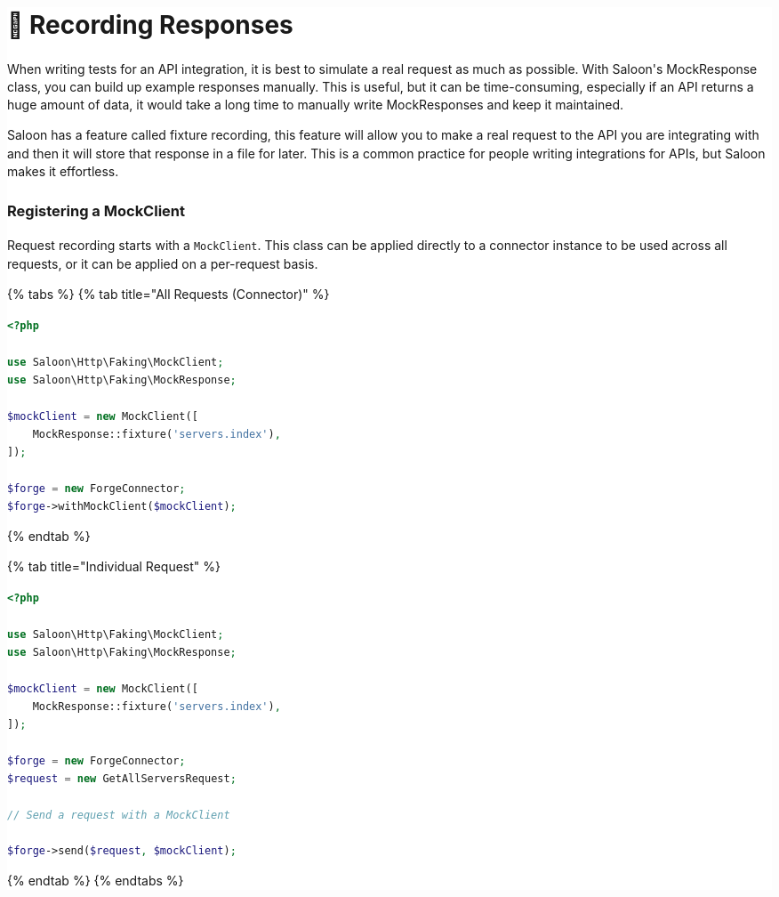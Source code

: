 # 📸 Recording Responses

When writing tests for an API integration, it is best to simulate a real request as much as possible. With Saloon's MockResponse class, you can build up example responses manually. This is useful, but it can be time-consuming, especially if an API returns a huge amount of data, it would take a long time to manually write MockResponses and keep it maintained.

Saloon has a feature called fixture recording, this feature will allow you to make a real request to the API you are integrating with and then it will store that response in a file for later. This is a common practice for people writing integrations for APIs, but Saloon makes it effortless.&#x20;

### Registering a MockClient

Request recording starts with a `MockClient`. This class can be applied directly to a connector instance to be used across all requests, or it can be applied on a per-request basis.

{% tabs %}
{% tab title="All Requests (Connector)" %}
```php
<?php

use Saloon\Http\Faking\MockClient;
use Saloon\Http\Faking\MockResponse;

$mockClient = new MockClient([
    MockResponse::fixture('servers.index'),
]);

$forge = new ForgeConnector;
$forge->withMockClient($mockClient);
```
{% endtab %}

{% tab title="Individual Request" %}
```php
<?php

use Saloon\Http\Faking\MockClient;
use Saloon\Http\Faking\MockResponse;

$mockClient = new MockClient([
    MockResponse::fixture('servers.index'),
]);

$forge = new ForgeConnector;
$request = new GetAllServersRequest;

// Send a request with a MockClient

$forge->send($request, $mockClient);
```
{% endtab %}
{% endtabs %}
